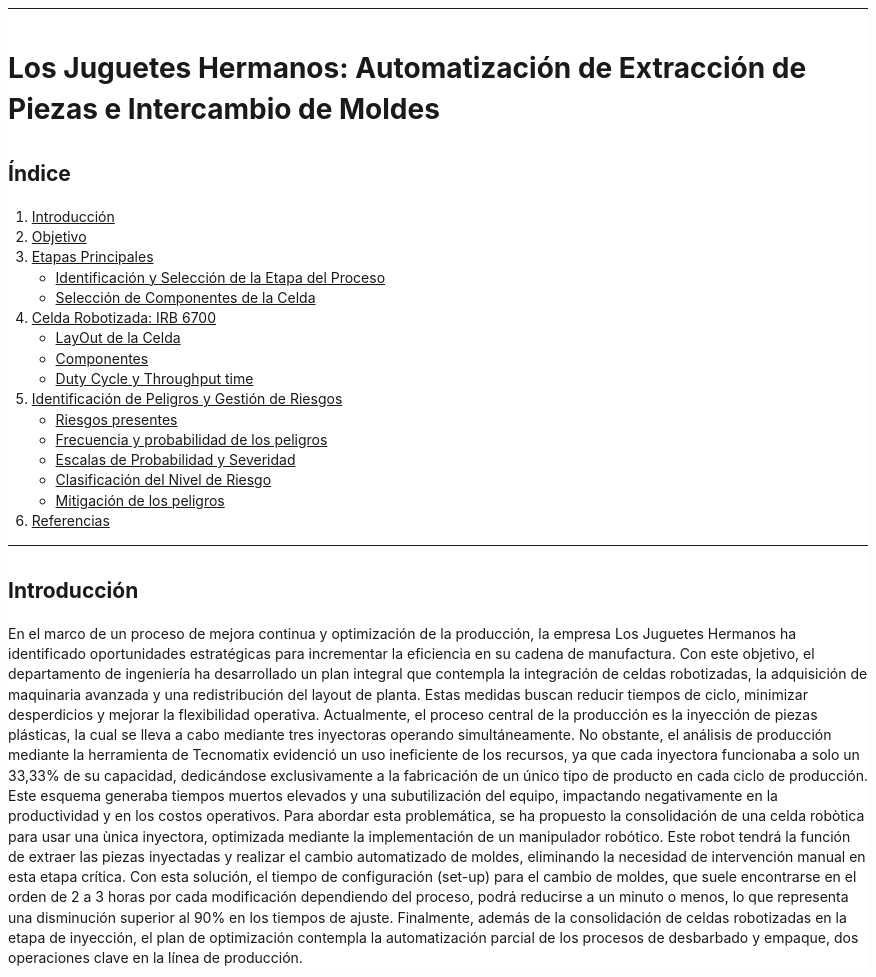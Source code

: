 
---

## 

# Los Juguetes Hermanos: Automatización de Extracción de Piezas e Intercambio de Moldes


## Índice
1. [Introducción](#introducción)
2. [Objetivo](#objetivo)
3. [Etapas Principales](#etapas-principales)
   - [Identificación y Selección de la Etapa del Proceso](#identificación-y-selección-de-la-etapa-del-proceso)
   - [Selección de Componentes de la Celda](#selección-de-componentes-de-la-celda)
4. [Celda Robotizada: IRB 6700](#celda-robotizada-irb-6700)
   - [LayOut de la Celda](#layout-de-la-celda)
   - [Componentes](#componentes)
   - [Duty Cycle y Throughput time](#duty-cycle-y-throughput-time)
5. [Identificación de Peligros y Gestión de Riesgos](#identificación-de-peligros-y-gestión-de-riesgos)
   - [Riesgos presentes](#riesgos-presentes)
   - [Frecuencia y probabilidad de los peligros](#frecuencia-y-probabilidad-de-los-peligros)
   - [Escalas de Probabilidad y Severidad](#escalas-de-probabilidad-y-severidad)
   - [Clasificación del Nivel de Riesgo](#clasificación-del-nivel-de-riesgo)
   - [Mitigación de los peligros](#mitigación-de-los-peligros)
6. [Referencias](#referencias)

---

## Introducción
En el marco de un proceso de mejora continua y optimización de la producción, la empresa Los Juguetes Hermanos ha identificado oportunidades estratégicas para incrementar la eficiencia en su cadena de manufactura. Con este objetivo, el departamento de ingeniería ha desarrollado un plan integral que contempla la integración de celdas robotizadas, la adquisición de maquinaria avanzada y una redistribución del layout de planta. Estas medidas buscan reducir tiempos de ciclo, minimizar desperdicios y mejorar la flexibilidad operativa.
Actualmente, el proceso central de la producción es la inyección de piezas plásticas, la cual se lleva a cabo mediante tres inyectoras operando simultáneamente. No obstante, el análisis de producción mediante la herramienta de Tecnomatix evidenció un uso ineficiente de los recursos, ya que cada inyectora funcionaba a solo un 33,33\% de su capacidad, dedicándose exclusivamente a la fabricación de un único tipo de producto en cada ciclo de producción. Este esquema generaba tiempos muertos elevados y una subutilización del equipo, impactando negativamente en la productividad y en los costos operativos.
Para abordar esta problemática, se ha propuesto la consolidación de una celda robòtica para usar una ùnica inyectora, optimizada mediante la implementación de un manipulador robótico. Este robot tendrá la función de extraer las piezas inyectadas y realizar el cambio automatizado de moldes, eliminando la necesidad de intervención manual en esta etapa crítica. Con esta solución, el tiempo de configuración (set-up) para el cambio de moldes, que suele encontrarse en el orden de 2 a 3 horas por cada modificación dependiendo del proceso, podrá reducirse a un minuto o menos, lo que representa una disminución superior al 90\% en los tiempos de ajuste. Finalmente, además de la consolidación de celdas robotizadas en la etapa de inyección, el plan de optimización contempla la automatización parcial de los procesos de desbarbado y empaque, dos operaciones clave en la línea de producción.
